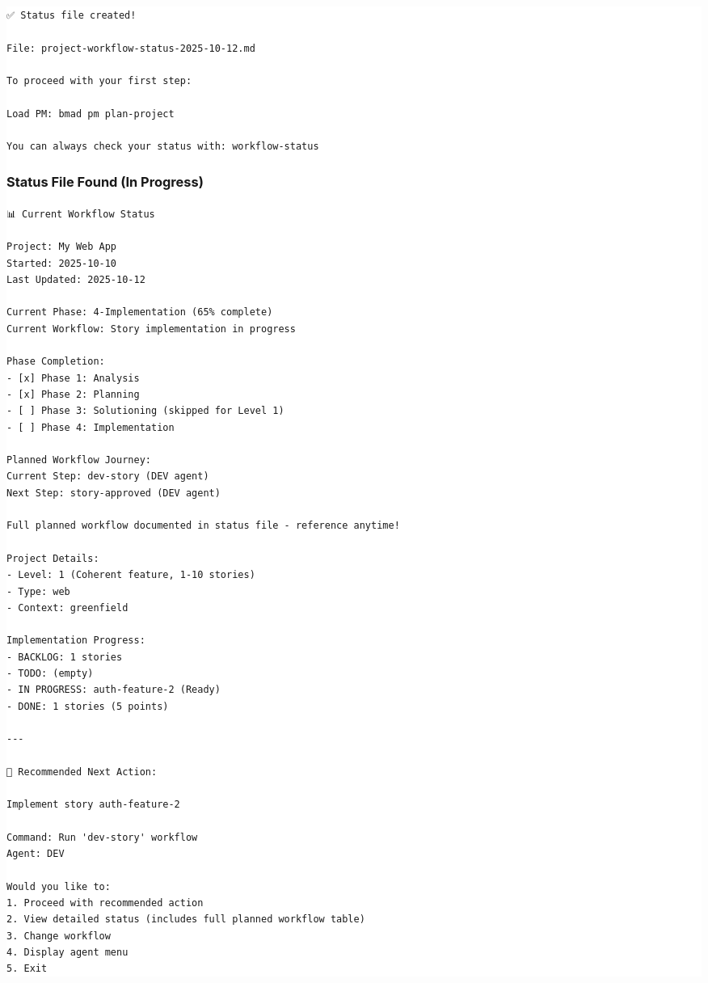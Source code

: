 ```
✅ Status file created!

File: project-workflow-status-2025-10-12.md

To proceed with your first step:

Load PM: bmad pm plan-project

You can always check your status with: workflow-status
```

### Status File Found (In Progress)

```
📊 Current Workflow Status

Project: My Web App
Started: 2025-10-10
Last Updated: 2025-10-12

Current Phase: 4-Implementation (65% complete)
Current Workflow: Story implementation in progress

Phase Completion:
- [x] Phase 1: Analysis
- [x] Phase 2: Planning
- [ ] Phase 3: Solutioning (skipped for Level 1)
- [ ] Phase 4: Implementation

Planned Workflow Journey:
Current Step: dev-story (DEV agent)
Next Step: story-approved (DEV agent)

Full planned workflow documented in status file - reference anytime!

Project Details:
- Level: 1 (Coherent feature, 1-10 stories)
- Type: web
- Context: greenfield

Implementation Progress:
- BACKLOG: 1 stories
- TODO: (empty)
- IN PROGRESS: auth-feature-2 (Ready)
- DONE: 1 stories (5 points)

---

🎯 Recommended Next Action:

Implement story auth-feature-2

Command: Run 'dev-story' workflow
Agent: DEV

Would you like to:
1. Proceed with recommended action
2. View detailed status (includes full planned workflow table)
3. Change workflow
4. Display agent menu
5. Exit
```
